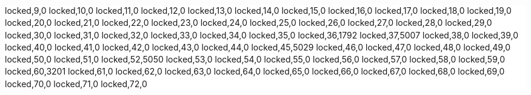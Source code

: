 locked,9,0
locked,10,0
locked,11,0
locked,12,0
locked,13,0
locked,14,0
locked,15,0
locked,16,0
locked,17,0
locked,18,0
locked,19,0
locked,20,0
locked,21,0
locked,22,0
locked,23,0
locked,24,0
locked,25,0
locked,26,0
locked,27,0
locked,28,0
locked,29,0
locked,30,0
locked,31,0
locked,32,0
locked,33,0
locked,34,0
locked,35,0
locked,36,1792
locked,37,5007
locked,38,0
locked,39,0
locked,40,0
locked,41,0
locked,42,0
locked,43,0
locked,44,0
locked,45,5029
locked,46,0
locked,47,0
locked,48,0
locked,49,0
locked,50,0
locked,51,0
locked,52,5050
locked,53,0
locked,54,0
locked,55,0
locked,56,0
locked,57,0
locked,58,0
locked,59,0
locked,60,3201
locked,61,0
locked,62,0
locked,63,0
locked,64,0
locked,65,0
locked,66,0
locked,67,0
locked,68,0
locked,69,0
locked,70,0
locked,71,0
locked,72,0